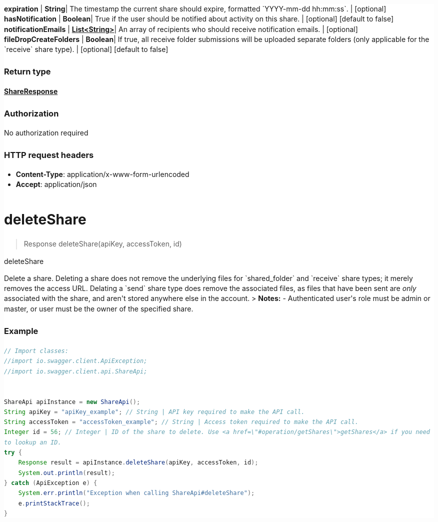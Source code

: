  **expiration** | **String**| The timestamp the current share should expire, formatted &#x60;YYYY-mm-dd hh:mm:ss&#x60;. | [optional]
 **hasNotification** | **Boolean**| True if the user should be notified about activity on this share. | [optional] [default to false]
 **notificationEmails** | [**List&lt;String&gt;**](String.md)| An array of recipients who should receive notification emails. | [optional]
 **fileDropCreateFolders** | **Boolean**| If true, all receive folder submissions will be uploaded separate folders (only applicable for the &#x60;receive&#x60; share type). | [optional] [default to false]

### Return type

[**ShareResponse**](ShareResponse.md)

### Authorization

No authorization required

### HTTP request headers

 - **Content-Type**: application/x-www-form-urlencoded
 - **Accept**: application/json

<a name="deleteShare"></a>
# **deleteShare**
> Response deleteShare(apiKey, accessToken, id)

deleteShare

Delete a share. Deleting a share does not remove the underlying files for &#x60;shared_folder&#x60; and &#x60;receive&#x60; share types; it merely removes the access URL. Delating a &#x60;send&#x60; share type does remove the associated files, as files that have been sent are _only_ associated with the share, and aren&#39;t stored anywhere else in the account. &gt; **Notes:**  - Authenticated user&#39;s role must be admin or master, or user must be the owner of the specified share.  

### Example
```java
// Import classes:
//import io.swagger.client.ApiException;
//import io.swagger.client.api.ShareApi;


ShareApi apiInstance = new ShareApi();
String apiKey = "apiKey_example"; // String | API key required to make the API call.
String accessToken = "accessToken_example"; // String | Access token required to make the API call.
Integer id = 56; // Integer | ID of the share to delete. Use <a href=\"#operation/getShares\">getShares</a> if you need to lookup an ID.
try {
    Response result = apiInstance.deleteShare(apiKey, accessToken, id);
    System.out.println(result);
} catch (ApiException e) {
    System.err.println("Exception when calling ShareApi#deleteShare");
    e.printStackTrace();
}
```
